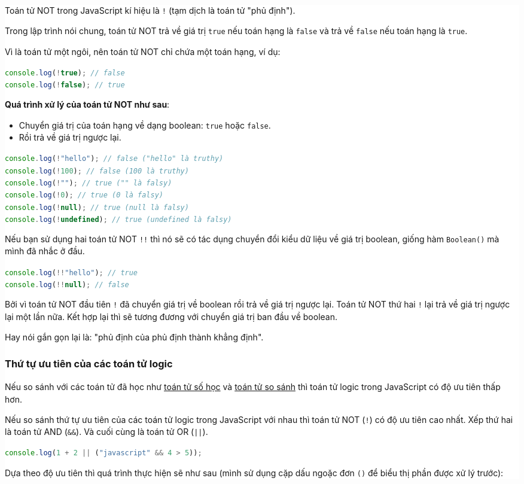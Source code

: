 Toán tử NOT trong JavaScript kí hiệu là `!` (tạm dịch là toán tử "phủ định").

Trong lập trình nói chung, toán tử NOT trả về giá trị `true` nếu toán hạng là `false` và trả về `false` nếu toán hạng là `true`.

Vì là toán tử một ngôi, nên toán tử NOT chỉ chứa một toán hạng, ví dụ:

```js
console.log(!true); // false
console.log(!false); // true
```

**Quá trình xử lý của toán tử NOT như sau**:

- Chuyển giá trị của toán hạng về dạng boolean: `true` hoặc `false`.
- Rồi trả về giá trị ngược lại.

<content-example />

```js
console.log(!"hello"); // false ("hello" là truthy)
console.log(!100); // false (100 là truthy)
console.log(!""); // true ("" là falsy)
console.log(!0); // true (0 là falsy)
console.log(!null); // true (null là falsy)
console.log(!undefined); // true (undefined là falsy)
```

Nếu bạn sử dụng hai toán tử NOT `!!` thì nó sẽ có tác dụng chuyển đổi kiểu dữ liệu về giá trị boolean, giống hàm `Boolean()` mà mình đã nhắc ở đầu.

<content-example />

```js
console.log(!!"hello"); // true
console.log(!!null); // false
```

Bởi vì toán tử NOT đầu tiên `!` đã chuyển giá trị về boolean rồi trả về giá trị ngược lại. Toán tử NOT thứ hai `!` lại trả về giá trị ngược lại một lần nữa. Kết hợp lại thì sẽ tương đương với chuyển giá trị ban đầu về boolean.

Hay nói gắn gọn lại là: "phủ định của phủ định thành khẳng định".

### Thứ tự ưu tiên của các toán tử logic

Nếu so sánh với các toán tử đã học như [toán tử số học](/bai-viet/khoa-hoc-javascript/toan-tu-trong-javascript/) và [toán tử so sánh](/bai-viet/khoa-hoc-javascript/so-sanh-trong-javascript/) thì toán tử logic trong JavaScript có độ ưu tiên thấp hơn.

Nếu so sánh thứ tự ưu tiên của các toán tử logic trong JavaScript với nhau thì toán tử NOT (`!`) có độ ưu tiên cao nhất. Xếp thứ hai là toán tử AND (`&&`). Và cuối cùng là toán tử OR (`||`).

<content-example />

```js
console.log(1 + 2 || ("javascript" && 4 > 5));
```

Dựa theo độ ưu tiên thì quá trình thực hiện sẽ như sau (mình sử dụng cặp dấu ngoặc đơn `()` để biểu thị phần được xử lý trước):
